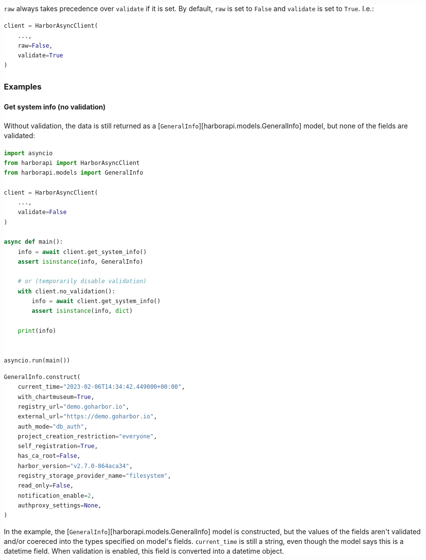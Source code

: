 
`raw` always takes precedence over `validate` if it is set. By default, `raw` is set to `False` and `validate` is set to `True`. I.e.:

```py
client = HarborAsyncClient(
    ...,
    raw=False,
    validate=True
)
```

### Examples

#### Get system info (no validation)

Without validation, the data is still returned as a [`GeneralInfo`][harborapi.models.GeneralInfo] model, but none of the fields are validated:

```python
import asyncio
from harborapi import HarborAsyncClient
from harborapi.models import GeneralInfo

client = HarborAsyncClient(
    ...,
    validate=False
)

async def main():
    info = await client.get_system_info()
    assert isinstance(info, GeneralInfo)

    # or (temporarily disable validation)
    with client.no_validation():
        info = await client.get_system_info()
        assert isinstance(info, dict)

    print(info)


asyncio.run(main())
```
```py
GeneralInfo.construct(
    current_time="2023-02-06T14:34:42.449000+00:00",
    with_chartmuseum=True,
    registry_url="demo.goharbor.io",
    external_url="https://demo.goharbor.io",
    auth_mode="db_auth",
    project_creation_restriction="everyone",
    self_registration=True,
    has_ca_root=False,
    harbor_version="v2.7.0-864aca34",
    registry_storage_provider_name="filesystem",
    read_only=False,
    notification_enable=2,
    authproxy_settings=None,
)
```
In the example, the [`GeneralInfo`][harborapi.models.GeneralInfo] model is constructed, but the values of the fields aren't validated and/or coereced into the types specified on model's fields. `current_time` is still a string, even though the model says this is a datetime field. When validation is enabled, this field is converted into a datetime object.
